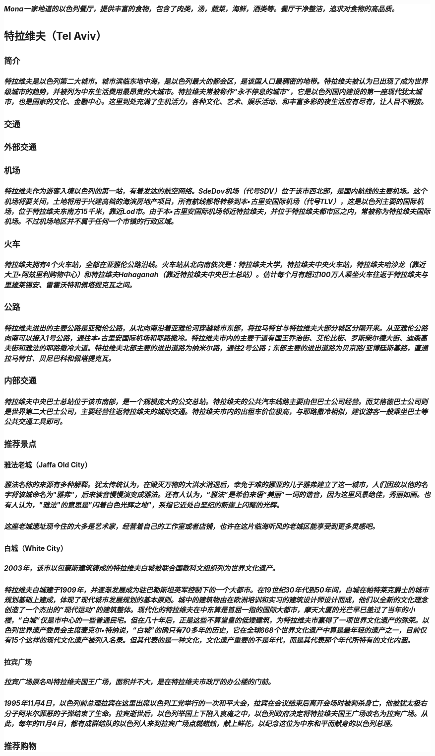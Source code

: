 ##### Mona一家地道的以色列餐厅，提供丰富的食物，包含了肉类，汤，蔬菜，海鲜，酒类等。餐厅干净整洁，追求对食物的高品质。
## 特拉维夫（Tel Aviv）
### 简介
##### 特拉维夫是以色列第二大城市。城市滨临东地中海，是以色列最大的都会区，是该国人口最稠密的地带。特拉维夫被认为已出现了成为世界级城市的趋势，并被列为中东生活费用最昂贵的大城市。特拉维夫常被称作“永不停息的城市”，它是以色列国内建设的第一座现代犹太城市，也是国家的文化、金融中心。这里到处充满了生机活力，各种文化、艺术、娱乐活动、和丰富多彩的夜生活应有尽有，让人目不暇接。
### 交通
### 外部交通
### 机场
##### 特拉维夫作为游客入境以色列的第一站，有着发达的航空网络。SdeDov机场（代号SDV）位于该市西北部，是国内航线的主要机场。这个机场将要关闭，土地将用于兴建高档的海滨房地产项目，所有航线都将转移到本•古里安国际机场（代号TLV），这是以色列主要的国际机场，位于特拉维夫东南方15千米，靠近Lod市。由于本•古里安国际机场邻近特拉维夫，并位于特拉维夫都市区之内，常被称为特拉维夫国际机场。不过机场地区并不属于任何一个市镇的行政区域。
### 火车
##### 特拉维夫拥有4个火车站，全部在亚雅伦公路沿线。火车站从北向南依次是：特拉维夫大学，特拉维夫中央火车站，特拉维夫哈沙龙（靠近大卫•阿兹里利购物中心）和特拉维夫Hahaganah（靠近特拉维夫中央巴士总站）。估计每个月有超过100万人乘坐火车往返于特拉维夫与里雄莱锡安、雷霍沃特和佩塔提克瓦之间。
### 公路
##### 特拉维夫进出的主要公路是亚雅伦公路，从北向南沿着亚雅伦河穿越城市东部，将拉马特甘与特拉维夫大部分城区分隔开来。从亚雅伦公路向南可以接入1号公路，通往本•古里安国际机场和耶路撒冷。特拉维夫市内的主要干道有国王乔治街、艾伦比街、罗斯柴尔德大街、迪森高夫街和雅法的耶路撒冷大道。特拉维夫北部主要的进出道路为纳米尔路，通往2号公路；东部主要的进出道路为贝京路/亚博廷斯基路，直通拉马特甘、贝尼巴科和佩塔提克瓦。
### 内部交通
##### 特拉维夫中央巴士总站位于该市南部，是一个规模庞大的公交总站。特拉维夫的公共汽车线路主要由但巴士公司经营。而艾格德巴士公司则是世界第二大巴士公司，主要经营往返特拉维夫的城际交通。特拉维夫市内的出租车价位极高，与耶路撒冷相似，建议游客一般乘坐巴士等公共交通工具即可。
### 推荐景点
#### 雅法老城（Jaffa Old City）
##### 雅法名称的来源有多种解释。犹太传统认为，在毁灭万物的大洪水消退后，幸免于难的挪亚的儿子雅弗建立了这一城市，人们因故以他的名字将该城命名为"雅弗"，后来读音慢慢演变成雅法。还有人认为，“雅法”是希伯来语“美丽”一词的谐音，因为这里风景绝佳，秀丽如画。也有人认为，"雅法"的意思是"闪着白色光辉之地"，系指它近处白垩纪的断崖上闪耀的光辉。
##### 这座老城遗址现今住的大多是艺术家，经营着自己的工作室或者店铺，也许在这片临海听风的老城区能享受到更多灵感吧。
#### 白城（White City）
##### 2003年，该市以包豪斯建筑铸成的特拉维夫白城被联合国教科文组织列为世界文化遗产。
##### 特拉维夫白城建于1909年，并逐渐发展成为驻巴勒斯坦英军控制下的一个大都市。在19世纪30年代到50年间，白城在帕特莱克爵士的城市规划基础上建成，体现了现代城市发展规划的基本原则。城中的建筑物由在欧洲培训和实习的建筑设计师设计而成，他们以全新的文化理念创造了一个杰出的“现代运动”的建筑整体。现代化的特拉维夫在中东算是首屈一指的国际大都市，摩天大厦的光芒早已盖过了当年的小楼，“白城”仅是市中心的一些普通民宅。但在几十年后，正是这些不算堂皇的低矮建筑，为特拉维夫市赢得了一项世界文化遗产的殊荣。以色列世界遗产委员会主席麦克尔•特纳说，“白城”的确只有70多年的历史，它在全球668个世界文化遗产中算是最年轻的遗产之一，目前仅有15个这样的现代文化遗产被列入名录。但其代表的是一种文化，文化遗产重要的不是年代，而是其代表那个年代所特有的文化内涵。
#### 拉宾广场
##### 拉宾广场原名叫特拉维夫国王广场，面积并不大，是在特拉维夫市政厅的办公楼的门前。
##### 1995年11月4日，以色列前总理拉宾在这里出席以色列工党举行的一次和平大会，拉宾在会议结束后离开会场时被刺杀身亡，他被犹太极右分子阿米尔罪恶的子弹结束了生命。拉宾逝世后，以色列举国上下陷入哀痛之中，以色列政府决定将特拉维夫国王广场改名为拉宾广场。从此，每年的11月4日，都有成群结队的以色列人来到拉宾广场点燃蜡烛，献上鲜花，以纪念这位为中东和平而献身的以色列总理。
### 推荐购物